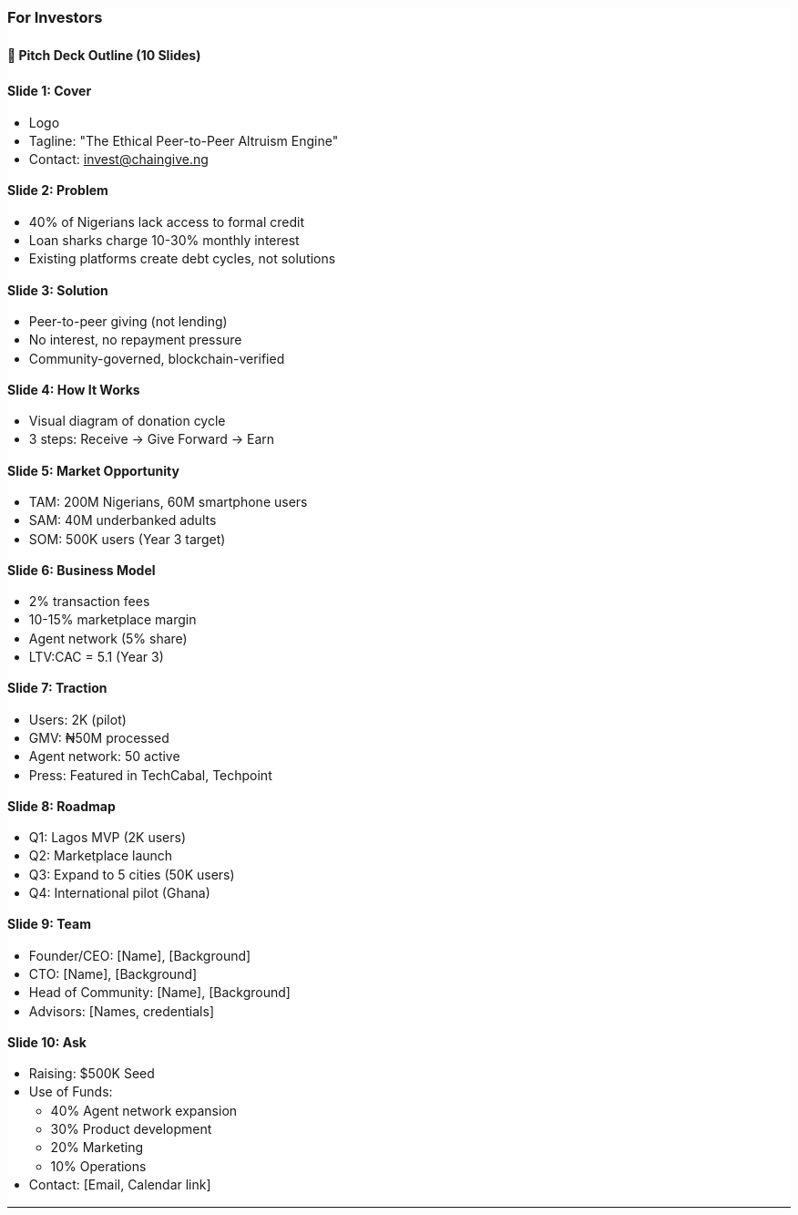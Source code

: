 
### For Investors

#### 💼 Pitch Deck Outline (10 Slides)

**Slide 1: Cover**
- Logo
- Tagline: "The Ethical Peer-to-Peer Altruism Engine"
- Contact: invest@chaingive.ng

**Slide 2: Problem**
- 40% of Nigerians lack access to formal credit
- Loan sharks charge 10-30% monthly interest
- Existing platforms create debt cycles, not solutions

**Slide 3: Solution**
- Peer-to-peer giving (not lending)
- No interest, no repayment pressure
- Community-governed, blockchain-verified

**Slide 4: How It Works**
- Visual diagram of donation cycle
- 3 steps: Receive → Give Forward → Earn

**Slide 5: Market Opportunity**
- TAM: 200M Nigerians, 60M smartphone users
- SAM: 40M underbanked adults
- SOM: 500K users (Year 3 target)

**Slide 6: Business Model**
- 2% transaction fees
- 10-15% marketplace margin
- Agent network (5% share)
- LTV:CAC = 5.1 (Year 3)

**Slide 7: Traction**
- Users: 2K (pilot)
- GMV: ₦50M processed
- Agent network: 50 active
- Press: Featured in TechCabal, Techpoint

**Slide 8: Roadmap**
- Q1: Lagos MVP (2K users)
- Q2: Marketplace launch
- Q3: Expand to 5 cities (50K users)
- Q4: International pilot (Ghana)

**Slide 9: Team**
- Founder/CEO: [Name], [Background]
- CTO: [Name], [Background]
- Head of Community: [Name], [Background]
- Advisors: [Names, credentials]

**Slide 10: Ask**
- Raising: $500K Seed
- Use of Funds:
  - 40% Agent network expansion
  - 30% Product development
  - 20% Marketing
  - 10% Operations
- Contact: [Email, Calendar link]

---